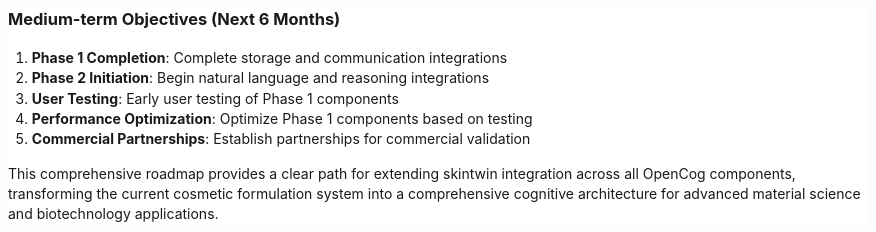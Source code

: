 ### Medium-term Objectives (Next 6 Months)

1. **Phase 1 Completion**: Complete storage and communication integrations
2. **Phase 2 Initiation**: Begin natural language and reasoning integrations
3. **User Testing**: Early user testing of Phase 1 components
4. **Performance Optimization**: Optimize Phase 1 components based on testing
5. **Commercial Partnerships**: Establish partnerships for commercial validation

This comprehensive roadmap provides a clear path for extending skintwin integration across all OpenCog components, transforming the current cosmetic formulation system into a comprehensive cognitive architecture for advanced material science and biotechnology applications.